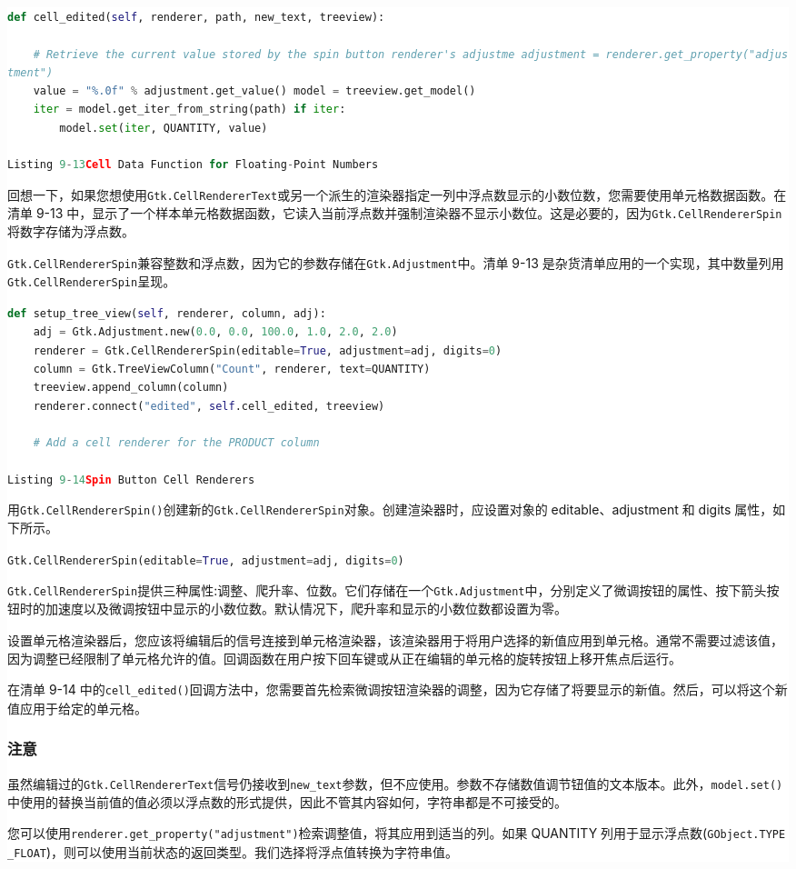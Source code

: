 ```py
def cell_edited(self, renderer, path, new_text, treeview):

    # Retrieve the current value stored by the spin button renderer's adjustme adjustment = renderer.get_property("adjustment")
    value = "%.0f" % adjustment.get_value() model = treeview.get_model()
    iter = model.get_iter_from_string(path) if iter:
        model.set(iter, QUANTITY, value)

Listing 9-13Cell Data Function for Floating-Point Numbers

```

回想一下，如果您想使用`Gtk.CellRendererText`或另一个派生的渲染器指定一列中浮点数显示的小数位数，您需要使用单元格数据函数。在清单 9-13 中，显示了一个样本单元格数据函数，它读入当前浮点数并强制渲染器不显示小数位。这是必要的，因为`Gtk.CellRendererSpin`将数字存储为浮点数。

`Gtk.CellRendererSpin`兼容整数和浮点数，因为它的参数存储在`Gtk.Adjustment`中。清单 9-13 是杂货清单应用的一个实现，其中数量列用`Gtk.CellRendererSpin`呈现。

```py
def setup_tree_view(self, renderer, column, adj):
    adj = Gtk.Adjustment.new(0.0, 0.0, 100.0, 1.0, 2.0, 2.0)
    renderer = Gtk.CellRendererSpin(editable=True, adjustment=adj, digits=0)
    column = Gtk.TreeViewColumn("Count", renderer, text=QUANTITY)
    treeview.append_column(column)
    renderer.connect("edited", self.cell_edited, treeview)

    # Add a cell renderer for the PRODUCT column

Listing 9-14Spin Button Cell Renderers

```

用`Gtk.CellRendererSpin()`创建新的`Gtk.CellRendererSpin`对象。创建渲染器时，应设置对象的 editable、adjustment 和 digits 属性，如下所示。

```py
Gtk.CellRendererSpin(editable=True, adjustment=adj, digits=0)

```

`Gtk.CellRendererSpin`提供三种属性:调整、爬升率、位数。它们存储在一个`Gtk.Adjustment`中，分别定义了微调按钮的属性、按下箭头按钮时的加速度以及微调按钮中显示的小数位数。默认情况下，爬升率和显示的小数位数都设置为零。

设置单元格渲染器后，您应该将编辑后的信号连接到单元格渲染器，该渲染器用于将用户选择的新值应用到单元格。通常不需要过滤该值，因为调整已经限制了单元格允许的值。回调函数在用户按下回车键或从正在编辑的单元格的旋转按钮上移开焦点后运行。

在清单 9-14 中的`cell_edited()`回调方法中，您需要首先检索微调按钮渲染器的调整，因为它存储了将要显示的新值。然后，可以将这个新值应用于给定的单元格。

### 注意

虽然编辑过的`Gtk.CellRendererText`信号仍接收到`new_text`参数，但不应使用。参数不存储数值调节钮值的文本版本。此外，`model.set()`中使用的替换当前值的值必须以浮点数的形式提供，因此不管其内容如何，字符串都是不可接受的。

您可以使用`renderer.get_property("adjustment")`检索调整值，将其应用到适当的列。如果 QUANTITY 列用于显示浮点数(`GObject.TYPE_FLOAT`)，则可以使用当前状态的返回类型。我们选择将浮点值转换为字符串值。

